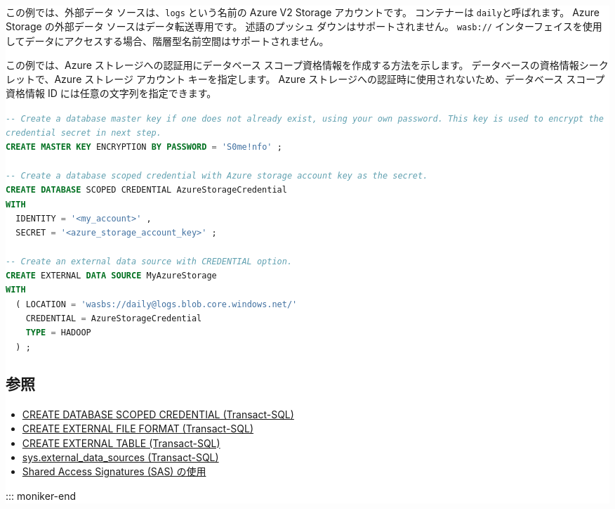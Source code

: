 この例では、外部データ ソースは、`logs` という名前の Azure V2 Storage アカウントです。 コンテナーは `daily`と呼ばれます。 Azure Storage の外部データ ソースはデータ転送専用です。 述語のプッシュ ダウンはサポートされません。 `wasb://` インターフェイスを使用してデータにアクセスする場合、階層型名前空間はサポートされません。

この例では、Azure ストレージへの認証用にデータベース スコープ資格情報を作成する方法を示します。 データベースの資格情報シークレットで、Azure ストレージ アカウント キーを指定します。 Azure ストレージへの認証時に使用されないため、データベース スコープ資格情報 ID には任意の文字列を指定できます。

```sql
-- Create a database master key if one does not already exist, using your own password. This key is used to encrypt the credential secret in next step.
CREATE MASTER KEY ENCRYPTION BY PASSWORD = 'S0me!nfo' ;

-- Create a database scoped credential with Azure storage account key as the secret.
CREATE DATABASE SCOPED CREDENTIAL AzureStorageCredential
WITH
  IDENTITY = '<my_account>' ,
  SECRET = '<azure_storage_account_key>' ;

-- Create an external data source with CREDENTIAL option.
CREATE EXTERNAL DATA SOURCE MyAzureStorage
WITH
  ( LOCATION = 'wasbs://daily@logs.blob.core.windows.net/'
    CREDENTIAL = AzureStorageCredential
    TYPE = HADOOP
  ) ;
```


## <a name="see-also"></a>参照

- [CREATE DATABASE SCOPED CREDENTIAL (Transact-SQL)][create_dsc]
- [CREATE EXTERNAL FILE FORMAT (Transact-SQL)][create_eff]
- [CREATE EXTERNAL TABLE (Transact-SQL)][create_etb]
- [sys.external_data_sources (Transact-SQL)][cat_eds]
- [Shared Access Signatures (SAS) の使用][sas_token]



[bulk_insert]: ./bulk-insert-transact-sql.md
[bulk_insert_example]: ./bulk-insert-transact-sql.md#f-importing-data-from-a-file-in-azure-blob-storage
[openrowset]: ../functions/openrowset-transact-sql.md

[create_dsc]: ./create-database-scoped-credential-transact-sql.md
[create_eff]: ./create-external-file-format-transact-sql.md
[create_etb]: https://docs.microsoft.com/sql/t-sql/statements/create-external-data-source
[create_etb_as_sel]: ./create-external-table-as-select-transact-sql.md?view=azure-sqldw-latest&preserve-view=true
[create_tbl_as_sel]: ./create-table-as-select-azure-sql-data-warehouse.md?view=azure-sqldw-latest&preserve-view=true

[alter_eds]: ./alter-external-data-source-transact-sql.md

[cat_eds]: ../../relational-databases/system-catalog-views/sys-external-data-sources-transact-sql.md

[intro_pb]: ../../relational-databases/polybase/polybase-guide.md
[mongodb_pb]: ../../relational-databases/polybase/polybase-configure-mongodb.md
[connectivity_pb]:https://docs.microsoft.com/sql/database-engine/configure-windows/polybase-connectivity-configuration-transact-sql
[connection_options]: ../../relational-databases/native-client/applications/using-connection-string-keywords-with-sql-server-native-client.md
[connection_option_keyword]: ../../relational-databases/native-client/applications/using-connection-string-keywords-with-sql-server-native-client.md#odbc-driver-connection-string-keywords
[hint_pb]: ../../relational-databases/polybase/polybase-pushdown-computation.md#force-pushdown

[intro_eq]: /azure/azure-sql/database/elastic-query-overview
[remote_eq]: /azure/azure-sql/database/elastic-query-getting-started-vertical
[remote_eq_tutorial]: /azure/azure-sql/database/elastic-query-getting-started-vertical
[sharded_eq]: /azure/azure-sql/database/elastic-query-getting-started
[sharded_eq_tutorial]: /azure/azure-sql/database/elastic-query-getting-started


[azure_ad]: /azure/data-lake-store/data-lake-store-authenticate-using-active-directory
[sas_token]: /azure/storage/storage-dotnet-shared-access-signature-part-1

::: moniker-end


[create_etb]: ./create-external-table-transact-sql.md